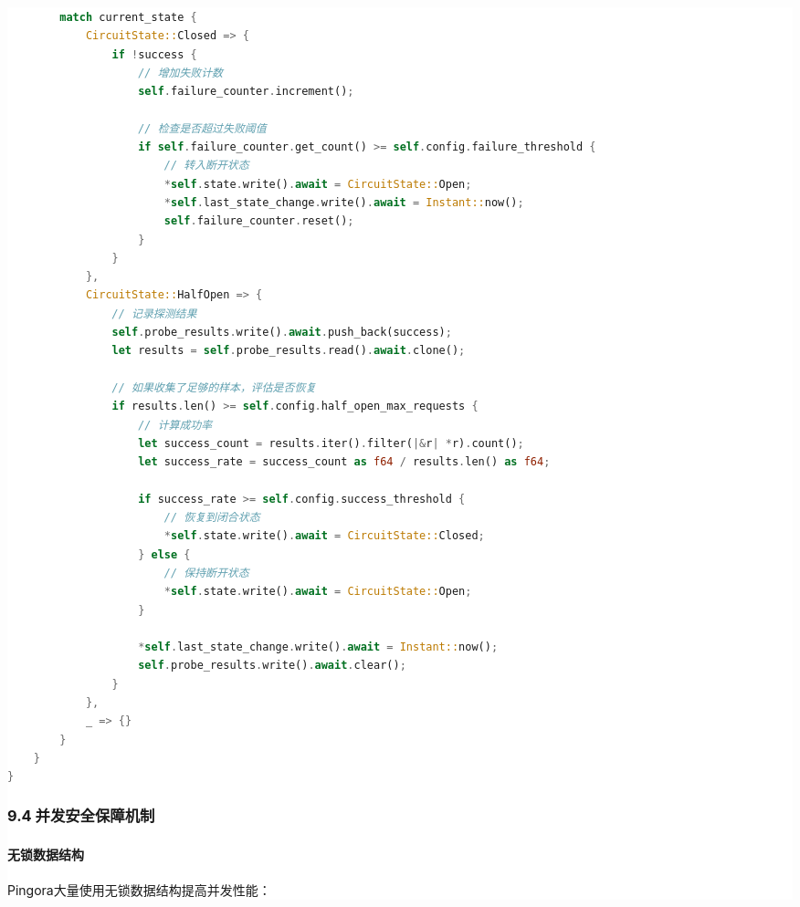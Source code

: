 ```rust
        match current_state {
            CircuitState::Closed => {
                if !success {
                    // 增加失败计数
                    self.failure_counter.increment();
  
                    // 检查是否超过失败阈值
                    if self.failure_counter.get_count() >= self.config.failure_threshold {
                        // 转入断开状态
                        *self.state.write().await = CircuitState::Open;
                        *self.last_state_change.write().await = Instant::now();
                        self.failure_counter.reset();
                    }
                }
            },
            CircuitState::HalfOpen => {
                // 记录探测结果
                self.probe_results.write().await.push_back(success);
                let results = self.probe_results.read().await.clone();
  
                // 如果收集了足够的样本，评估是否恢复
                if results.len() >= self.config.half_open_max_requests {
                    // 计算成功率
                    let success_count = results.iter().filter(|&r| *r).count();
                    let success_rate = success_count as f64 / results.len() as f64;
  
                    if success_rate >= self.config.success_threshold {
                        // 恢复到闭合状态
                        *self.state.write().await = CircuitState::Closed;
                    } else {
                        // 保持断开状态
                        *self.state.write().await = CircuitState::Open;
                    }
  
                    *self.last_state_change.write().await = Instant::now();
                    self.probe_results.write().await.clear();
                }
            },
            _ => {}
        }
    }
}

```

### 9.4 并发安全保障机制

#### 无锁数据结构

Pingora大量使用无锁数据结构提高并发性能：
